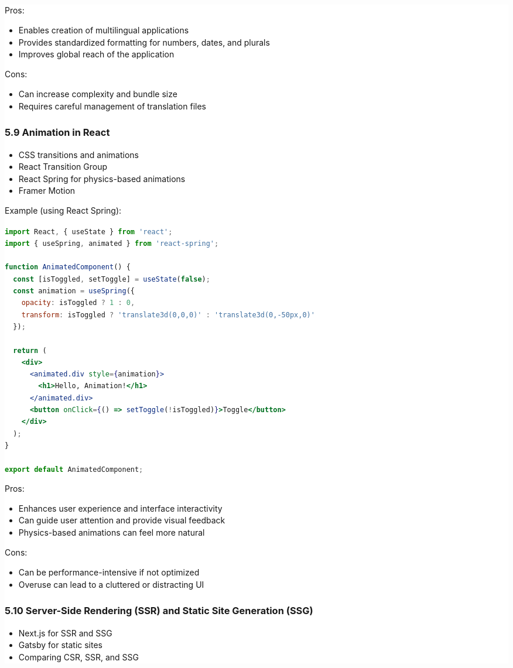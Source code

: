 Pros:
- Enables creation of multilingual applications
- Provides standardized formatting for numbers, dates, and plurals
- Improves global reach of the application

Cons:
- Can increase complexity and bundle size
- Requires careful management of translation files

### 5.9 Animation in React

- CSS transitions and animations
- React Transition Group
- React Spring for physics-based animations
- Framer Motion

Example (using React Spring):
```jsx
import React, { useState } from 'react';
import { useSpring, animated } from 'react-spring';

function AnimatedComponent() {
  const [isToggled, setToggle] = useState(false);
  const animation = useSpring({
    opacity: isToggled ? 1 : 0,
    transform: isToggled ? 'translate3d(0,0,0)' : 'translate3d(0,-50px,0)'
  });

  return (
    <div>
      <animated.div style={animation}>
        <h1>Hello, Animation!</h1>
      </animated.div>
      <button onClick={() => setToggle(!isToggled)}>Toggle</button>
    </div>
  );
}

export default AnimatedComponent;
```

Pros:
- Enhances user experience and interface interactivity
- Can guide user attention and provide visual feedback
- Physics-based animations can feel more natural

Cons:
- Can be performance-intensive if not optimized
- Overuse can lead to a cluttered or distracting UI

### 5.10 Server-Side Rendering (SSR) and Static Site Generation (SSG)

- Next.js for SSR and SSG
- Gatsby for static sites
- Comparing CSR, SSR, and SSG
